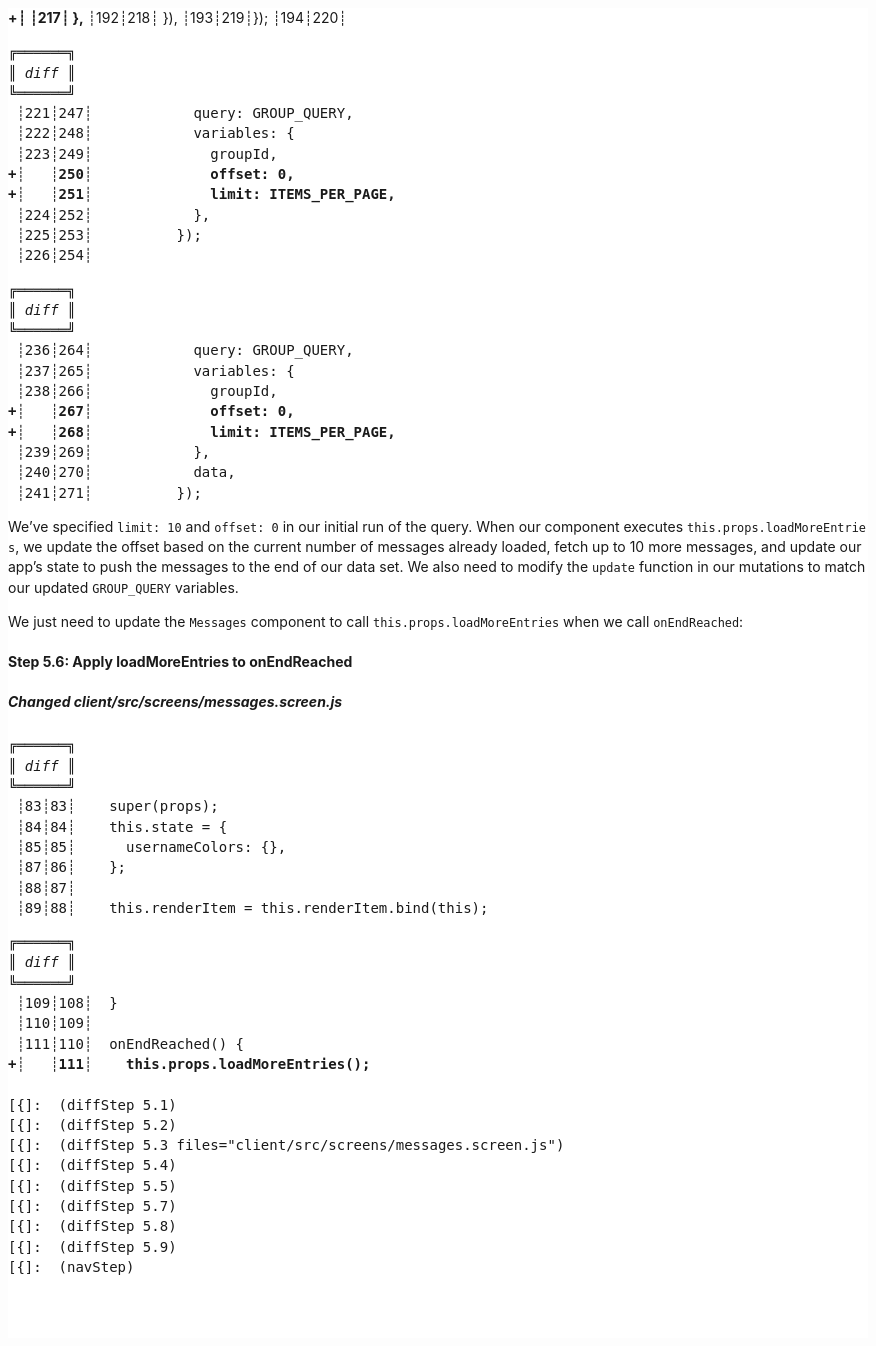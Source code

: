 <b>+┊   ┊217┊    },</b>
 ┊192┊218┊  }),
 ┊193┊219┊});
 ┊194┊220┊
</pre>
<pre>
<i>╔══════╗</i>
<i>║ diff ║</i>
<i>╚══════╝</i>
 ┊221┊247┊            query: GROUP_QUERY,
 ┊222┊248┊            variables: {
 ┊223┊249┊              groupId,
<b>+┊   ┊250┊              offset: 0,</b>
<b>+┊   ┊251┊              limit: ITEMS_PER_PAGE,</b>
 ┊224┊252┊            },
 ┊225┊253┊          });
 ┊226┊254┊
</pre>
<pre>
<i>╔══════╗</i>
<i>║ diff ║</i>
<i>╚══════╝</i>
 ┊236┊264┊            query: GROUP_QUERY,
 ┊237┊265┊            variables: {
 ┊238┊266┊              groupId,
<b>+┊   ┊267┊              offset: 0,</b>
<b>+┊   ┊268┊              limit: ITEMS_PER_PAGE,</b>
 ┊239┊269┊            },
 ┊240┊270┊            data,
 ┊241┊271┊          });
</pre>

[}]: #

We’ve specified `limit: 10` and `offset: 0` in our initial run of the query. When our component executes `this.props.loadMoreEntries`, we update the offset based on the current number of messages already loaded, fetch up to 10 more messages, and update our app’s state to push the messages to the end of our data set. We also need to modify the `update` function in our mutations to match our updated `GROUP_QUERY` variables.

We just need to update the `Messages` component to call `this.props.loadMoreEntries` when we call `onEndReached`:

[{]: <helper> (diffStep 5.6)

#### Step 5.6: Apply loadMoreEntries to onEndReached

##### Changed client&#x2F;src&#x2F;screens&#x2F;messages.screen.js
<pre>
<i>╔══════╗</i>
<i>║ diff ║</i>
<i>╚══════╝</i>
 ┊83┊83┊    super(props);
 ┊84┊84┊    this.state &#x3D; {
 ┊85┊85┊      usernameColors: {},
 ┊87┊86┊    };
 ┊88┊87┊
 ┊89┊88┊    this.renderItem &#x3D; this.renderItem.bind(this);
</pre>
<pre>
<i>╔══════╗</i>
<i>║ diff ║</i>
<i>╚══════╝</i>
 ┊109┊108┊  }
 ┊110┊109┊
 ┊111┊110┊  onEndReached() {
<b>+┊   ┊111┊    this.props.loadMoreEntries();</b>

[{]: <helper> (diffStep 5.1)
[{]: <helper> (diffStep 5.2)
[{]: <helper> (diffStep 5.3 files="client/src/screens/messages.screen.js")
[{]: <helper> (diffStep 5.4)
[{]: <helper> (diffStep 5.5)
[{]: <helper> (diffStep 5.7)
[{]: <helper> (diffStep 5.8)
[{]: <helper> (diffStep 5.9)
[{]: <helper> (navStep)